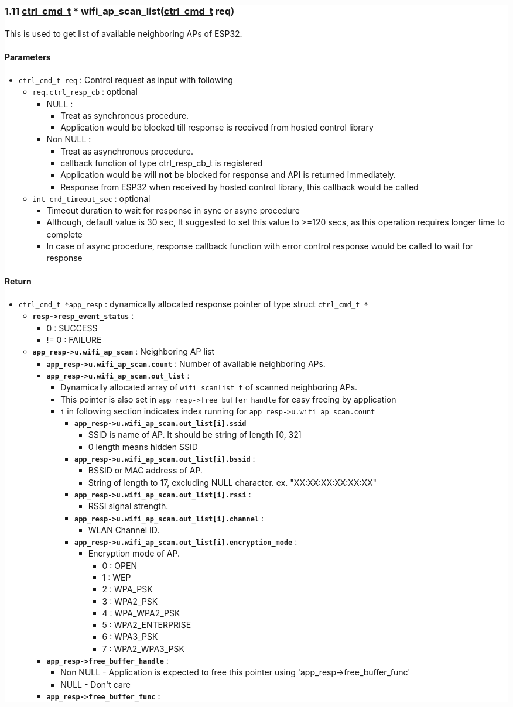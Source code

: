
### 1.11 [ctrl_cmd_t](#416-struct-ctrl_cmd_t) * wifi_ap_scan_list([ctrl_cmd_t](#416-struct-ctrl_cmd_t) req)
This is used to get list of available neighboring APs of ESP32.

#### Parameters
- `ctrl_cmd_t req` :
Control request as input with following
  - `req.ctrl_resp_cb` : optional
    - NULL :
      - Treat as synchronous procedure.
      - Application would be blocked till response is received from hosted control library
    - Non NULL :
      - Treat as asynchronous procedure.
      - callback function of type [ctrl_resp_cb_t](#31-typedef-int-ctrl_resp_cb_t-ctrl_cmd_t-resp) is registered
      - Application would be will **not** be blocked for response and API is returned immediately.
      - Response from ESP32 when received by hosted control library, this callback would be called
  - `int cmd_timeout_sec` : optional
    - Timeout duration to wait for response in sync or async procedure
    - Although, default value is 30 sec, It suggested to set this value to >=120 secs, as this operation requires longer time to complete
    - In case of async procedure, response callback function with error control response would be called to wait for response

#### Return
- `ctrl_cmd_t *app_resp` :
dynamically allocated response pointer of type struct `ctrl_cmd_t *`
  - **`resp->resp_event_status`** :
    - 0 : SUCCESS
    - != 0 : FAILURE
  - **`app_resp->u.wifi_ap_scan`** :
  Neighboring AP list
    - **`app_resp->u.wifi_ap_scan.count`** :
    Number of available neighboring APs.
    - **`app_resp->u.wifi_ap_scan.out_list`** :
      - Dynamically allocated array of `wifi_scanlist_t` of scanned neighboring APs.
      - This pointer is also set in `app_resp->free_buffer_handle` for easy freeing by application
      - `i` in following section indicates index running for `app_resp->u.wifi_ap_scan.count`
        - **`app_resp->u.wifi_ap_scan.out_list[i].ssid`**
          - SSID is name of AP. It should be string of length [0, 32]
          - 0 length means hidden SSID
        - **`app_resp->u.wifi_ap_scan.out_list[i].bssid`** :
          - BSSID or MAC address of AP.
          - String of length to 17, excluding NULL character. ex. "XX:XX:XX:XX:XX:XX"
        - **`app_resp->u.wifi_ap_scan.out_list[i].rssi`** :
          - RSSI signal strength.
        - **`app_resp->u.wifi_ap_scan.out_list[i].channel`** :
          - WLAN Channel ID.
        - **`app_resp->u.wifi_ap_scan.out_list[i].encryption_mode`** :
          - Encryption mode of AP.
            - 0 : OPEN
            - 1 : WEP
            - 2 : WPA_PSK
            - 3 : WPA2_PSK
            - 4 : WPA_WPA2_PSK
            - 5 : WPA2_ENTERPRISE
            - 6 : WPA3_PSK
            - 7 : WPA2_WPA3_PSK
    - **`app_resp->free_buffer_handle`** :
      - Non NULL - Application is expected to free this pointer using 'app_resp->free_buffer_func'
      - NULL - Don't care
    - **`app_resp->free_buffer_func`** :